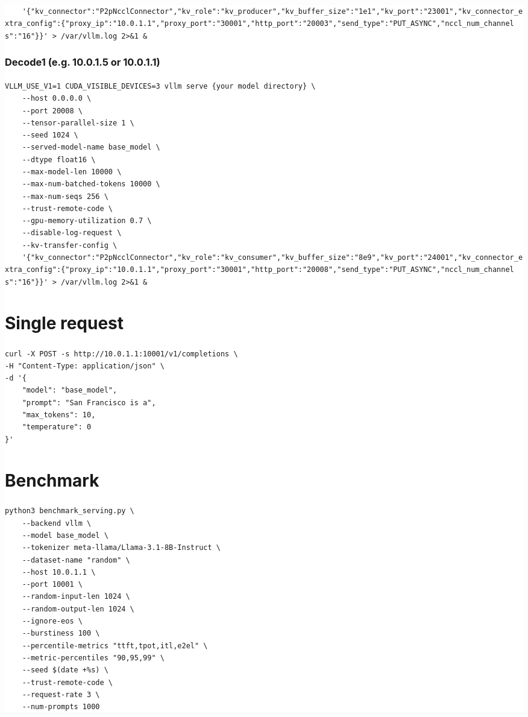         '{"kv_connector":"P2pNcclConnector","kv_role":"kv_producer","kv_buffer_size":"1e1","kv_port":"23001","kv_connector_extra_config":{"proxy_ip":"10.0.1.1","proxy_port":"30001","http_port":"20003","send_type":"PUT_ASYNC","nccl_num_channels":"16"}}' > /var/vllm.log 2>&1 &

### Decode1 (e.g. 10.0.1.5 or 10.0.1.1)

    VLLM_USE_V1=1 CUDA_VISIBLE_DEVICES=3 vllm serve {your model directory} \
        --host 0.0.0.0 \
        --port 20008 \
        --tensor-parallel-size 1 \
        --seed 1024 \
        --served-model-name base_model \
        --dtype float16 \
        --max-model-len 10000 \
        --max-num-batched-tokens 10000 \
        --max-num-seqs 256 \
        --trust-remote-code \
        --gpu-memory-utilization 0.7 \
        --disable-log-request \
        --kv-transfer-config \
        '{"kv_connector":"P2pNcclConnector","kv_role":"kv_consumer","kv_buffer_size":"8e9","kv_port":"24001","kv_connector_extra_config":{"proxy_ip":"10.0.1.1","proxy_port":"30001","http_port":"20008","send_type":"PUT_ASYNC","nccl_num_channels":"16"}}' > /var/vllm.log 2>&1 &

# Single request

    curl -X POST -s http://10.0.1.1:10001/v1/completions \
    -H "Content-Type: application/json" \
    -d '{
        "model": "base_model",
        "prompt": "San Francisco is a",
        "max_tokens": 10,
        "temperature": 0
    }'

# Benchmark

    python3 benchmark_serving.py \
        --backend vllm \
        --model base_model \
        --tokenizer meta-llama/Llama-3.1-8B-Instruct \
        --dataset-name "random" \
        --host 10.0.1.1 \
        --port 10001 \
        --random-input-len 1024 \
        --random-output-len 1024 \
        --ignore-eos \
        --burstiness 100 \
        --percentile-metrics "ttft,tpot,itl,e2el" \
        --metric-percentiles "90,95,99" \
        --seed $(date +%s) \
        --trust-remote-code \
        --request-rate 3 \
        --num-prompts 1000
